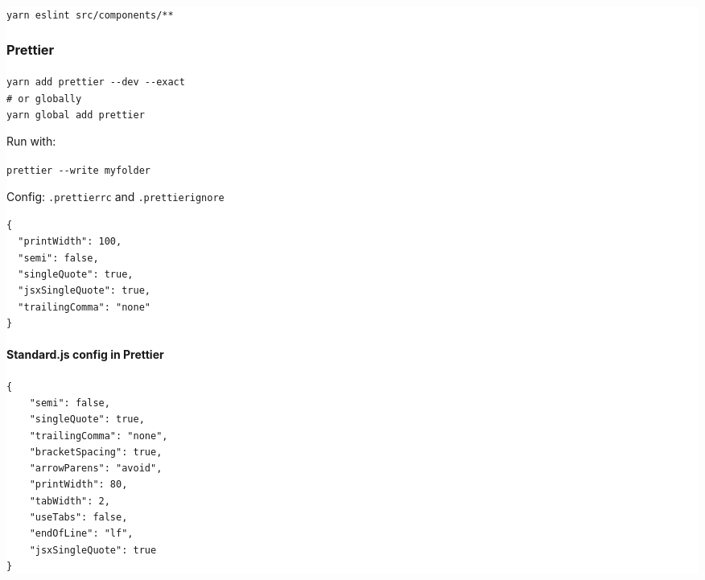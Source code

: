    yarn eslint src/components/**


### Prettier

    yarn add prettier --dev --exact
    # or globally
    yarn global add prettier

Run with:

    prettier --write myfolder

Config: `.prettierrc` and `.prettierignore`

    {
      "printWidth": 100,
      "semi": false,
      "singleQuote": true,
      "jsxSingleQuote": true,
      "trailingComma": "none"
    }

#### Standard.js config in Prettier

	{
		"semi": false,
		"singleQuote": true,
		"trailingComma": "none",
		"bracketSpacing": true,
		"arrowParens": "avoid",
		"printWidth": 80,
		"tabWidth": 2,
		"useTabs": false,
		"endOfLine": "lf",
		"jsxSingleQuote": true
	}
